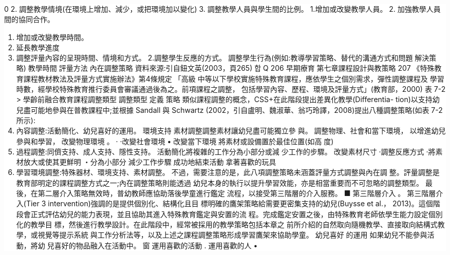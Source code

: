 0 
2. 調整教學情境(在環境上增加、減少，或把環境加以變化) 3. 調整教學人員與學生間的比例。 
1.增加或改變教學人員。 
2. 加強教學人員間的協同合作。 
1. 增加或改變教學時間。 
2. 延長教學進度 
1. 調整評量內容的呈現時間、情境和方式。 
2.調整學生反應的方式。 
調整學生行為(例如:教導學習策略、替代的溝通方式和問題 解決策略) 
教學時間 
評量方法 
內在調整策略 
資料來源:引自鈕文英(2003，頁265) 
합 
Q 
206 早期療育 
第七章課程設計與教策略 
207 
《特殊教育課程教材教法及評量方式實施辦法》第4條規定 
「高級 中等以下學校實施特殊教育課程，應依學生之個別需求，彈性調整課程及 學習時數，經學校特殊教育推行委員會審議通過後為之。前項課程之調整， 包括學習內容、歷程、環境及評量方式」(教育部，2000) 
表 7-2 > 學齡前融合教育課程調整類型 
調整類型 
定義 
策略 
類似課程調整的概念，CSS+在此階段提出差異化教學(Differentia- tion)以支持幼兒盡可能地參與在普教課程中;並根據 Sandall 與 Schwartz (2002，引自盧明、魏淑華、翁巧玲譯，2008)提出八種調整策略(如表 7-2 所示): 
1. 內容調整:活動簡化、幼兒喜好的運用。 
環境支持 
素材調整調整素材讓幼兒盡可能獨立參 
與。 
調整物理、社會和當下環境， 以增進幼兒參與和學習， 
改變物理環境 
。 
· 
·改變社會環境 
• 
改變當下環境 
將素材或設備置於最佳位置(如高 
度) 
2. 過程調整:同儕支持、成人支持、隱性支持。 
活動簡化將複雜的工作分為小部分或減 
少工作的步驟。 
改變素材尺寸 
·調整反應方式 
·將素材放大或使其更鮮明 
・分為小部分 
減少工作步驟 成功地結束活動 
拿著喜歡的玩具 
3. 學習環境調整:特殊器材、環境支持、素材調整。 
不過，需要注意的是，此八項調整策略未涵蓋評量方式調整與內在調 整。評量調整是教育部明定的課程調整方式之一;內在調整策略則能透過 幼兒本身的執行以提升學習效能，亦是相當重要而不可忽略的調整類型。 
最後，在第二層介入策略無效時，普幼教師應協助落後學童進行鑑定 流程，以接受第三階層的介入服務。 
■ 第三階層介入 
。 
第三階層介入(Tier 3 intervention)強調的是提供個別化、結構化且目 標明確的鷹架策略給需要更密集支持的幼兒(Buysse et al.， 2013)。這個階 段會正式評估幼兒的能力表現，並且協助其進入特殊教育鑑定與安置的流 程。完成鑑定安置之後，由特殊教育老師依學生能力設定個別化的教學目 標，然後進行教學設計。在此階段中，經常被採用的教學策略包括本章之 前所介紹的自然取向隨機教學、直接取向結構式教學，或視覺等提示系統 與工作分析法等，以及上述之課程調整策略形成學習鷹架來協助學童。 
幼兒喜好 
的運用 
如果幼兒不能參與活動，將幼 兒喜好的物品融入在活動中。 
窗 
運用喜歡的活動 
. 
運用喜歡的人 
• 
